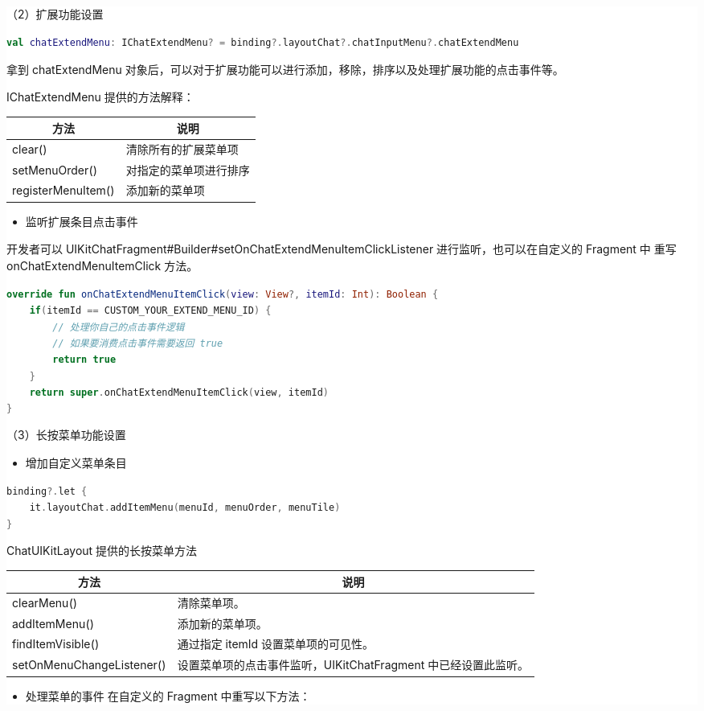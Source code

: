 （2）扩展功能设置

```kotlin
val chatExtendMenu: IChatExtendMenu? = binding?.layoutChat?.chatInputMenu?.chatExtendMenu
```

拿到 chatExtendMenu 对象后，可以对于扩展功能可以进行添加，移除，排序以及处理扩展功能的点击事件等。

IChatExtendMenu 提供的方法解释：

| 方法                                    | 说明                                                 |
| -------------------------------------- | ---------------------------------------------------- |
| clear()            | 清除所有的扩展菜单项   |
| setMenuOrder()     | 对指定的菜单项进行排序 |
| registerMenuItem() | 添加新的菜单项         |

- 监听扩展条目点击事件

开发者可以 UIKitChatFragment#Builder#setOnChatExtendMenuItemClickListener 进行监听，也可以在自定义的 Fragment 中 重写 onChatExtendMenuItemClick 方法。

```kotlin
override fun onChatExtendMenuItemClick(view: View?, itemId: Int): Boolean {
    if(itemId == CUSTOM_YOUR_EXTEND_MENU_ID) {
        // 处理你自己的点击事件逻辑
        // 如果要消费点击事件需要返回 true
        return true
    }
    return super.onChatExtendMenuItemClick(view, itemId)
}
```

（3）长按菜单功能设置

- 增加自定义菜单条目

```kotlin
binding?.let {
    it.layoutChat.addItemMenu(menuId, menuOrder, menuTile)
}
```

ChatUIKitLayout 提供的长按菜单方法

| 方法                                | 说明                                                         |
| -------------------------------------- | ---------------------------------------------------- |
| clearMenu()                         | 清除菜单项。                                                  |
| addItemMenu()                       | 添加新的菜单项。                                               |
| findItemVisible()                   | 通过指定 itemId 设置菜单项的可见性。                           |
| setOnMenuChangeListener()           | 设置菜单项的点击事件监听，UIKitChatFragment 中已经设置此监听。  |

- 处理菜单的事件
  在自定义的 Fragment 中重写以下方法：
